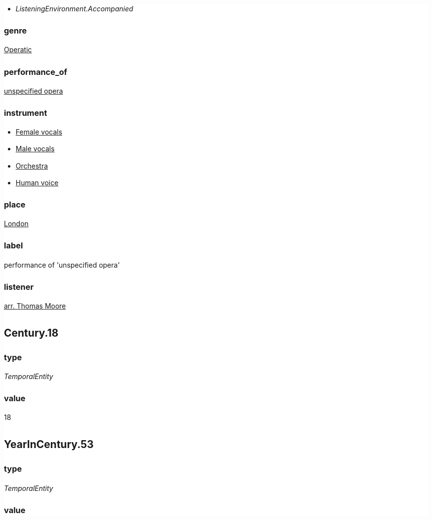 - *ListeningEnvironment.Accompanied*

### genre


[Operatic](#Operatic)

### performance_of


[unspecified opera](#unspecified-opera)

### instrument

 - [Female vocals](#Female-vocals)

 - [Male vocals](#Male-vocals)

 - [Orchestra](#Orchestra)

 - [Human voice](#Human-voice)

### place


[London](#London)

### label


performance of 'unspecified opera'

### listener


[arr. Thomas Moore](#arr.-Thomas-Moore)

## Century.18

### type


*TemporalEntity*

### value


18

## YearInCentury.53

### type


*TemporalEntity*

### value
